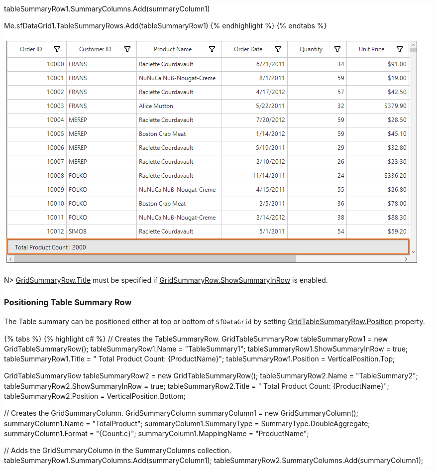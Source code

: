 tableSummaryRow1.SummaryColumns.Add(summaryColumn1)

Me.sfDataGrid1.TableSummaryRows.Add(tableSummaryRow1)
{% endhighlight %}
{% endtabs %}

![Windows form datagrid showing table summary for row](SfDataGrid_Summaries_UG_images/summaries3.png)

N> [GridSummaryRow.Title](https://help.syncfusion.com/cr/windowsforms/Syncfusion.WinForms.DataGrid.GridSummaryRow.html#Syncfusion_WinForms_DataGrid_GridSummaryRow_Title) must be specified if [GridSummaryRow.ShowSummaryInRow](https://help.syncfusion.com/cr/windowsforms/Syncfusion.WinForms.DataGrid.GridSummaryRow.html#Syncfusion_WinForms_DataGrid_GridSummaryRow_ShowSummaryInRow) is enabled.


### Positioning Table Summary Row
The Table summary can be positioned either at top or bottom of `SfDataGrid` by setting [GridTableSummaryRow.Position](https://help.syncfusion.com/cr/windowsforms/Syncfusion.WinForms.DataGrid.GridTableSummaryRow.html#Syncfusion_WinForms_DataGrid_GridTableSummaryRow_Position) property.

{% tabs %}
{% highlight c# %}
// Creates the TableSummaryRow.
GridTableSummaryRow tableSummaryRow1 = new GridTableSummaryRow();
tableSummaryRow1.Name = "TableSummary1";
tableSummaryRow1.ShowSummaryInRow = true;
tableSummaryRow1.Title = " Total Product Count: {ProductName}";
tableSummaryRow1.Position = VerticalPosition.Top;

GridTableSummaryRow tableSummaryRow2 = new GridTableSummaryRow();
tableSummaryRow2.Name = "TableSummary2";
tableSummaryRow2.ShowSummaryInRow = true;
tableSummaryRow2.Title = " Total Product Count: {ProductName}";
tableSummaryRow2.Position = VerticalPosition.Bottom;

// Creates the GridSummaryColumn.
GridSummaryColumn summaryColumn1 = new GridSummaryColumn();
summaryColumn1.Name = "TotalProduct";
summaryColumn1.SummaryType = SummaryType.DoubleAggregate;
summaryColumn1.Format = "{Count:c}";
summaryColumn1.MappingName = "ProductName";

// Adds the GridSummaryColumn in the SummaryColumns collection.
tableSummaryRow1.SummaryColumns.Add(summaryColumn1);
tableSummaryRow2.SummaryColumns.Add(summaryColumn1);